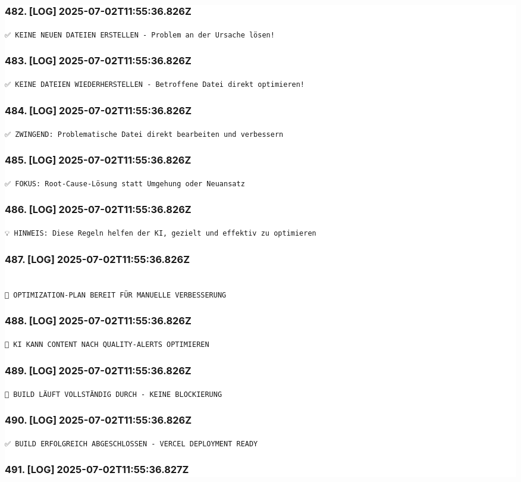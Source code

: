 ### 482. [LOG] 2025-07-02T11:55:36.826Z

```
✅ KEINE NEUEN DATEIEN ERSTELLEN - Problem an der Ursache lösen!
```

### 483. [LOG] 2025-07-02T11:55:36.826Z

```
✅ KEINE DATEIEN WIEDERHERSTELLEN - Betroffene Datei direkt optimieren!
```

### 484. [LOG] 2025-07-02T11:55:36.826Z

```
✅ ZWINGEND: Problematische Datei direkt bearbeiten und verbessern
```

### 485. [LOG] 2025-07-02T11:55:36.826Z

```
✅ FOKUS: Root-Cause-Lösung statt Umgehung oder Neuansatz
```

### 486. [LOG] 2025-07-02T11:55:36.826Z

```
💡 HINWEIS: Diese Regeln helfen der KI, gezielt und effektiv zu optimieren
```

### 487. [LOG] 2025-07-02T11:55:36.826Z

```

🤖 OPTIMIZATION-PLAN BEREIT FÜR MANUELLE VERBESSERUNG
```

### 488. [LOG] 2025-07-02T11:55:36.826Z

```
📝 KI KANN CONTENT NACH QUALITY-ALERTS OPTIMIEREN
```

### 489. [LOG] 2025-07-02T11:55:36.826Z

```
🔄 BUILD LÄUFT VOLLSTÄNDIG DURCH - KEINE BLOCKIERUNG
```

### 490. [LOG] 2025-07-02T11:55:36.826Z

```
✅ BUILD ERFOLGREICH ABGESCHLOSSEN - VERCEL DEPLOYMENT READY
```

### 491. [LOG] 2025-07-02T11:55:36.827Z
